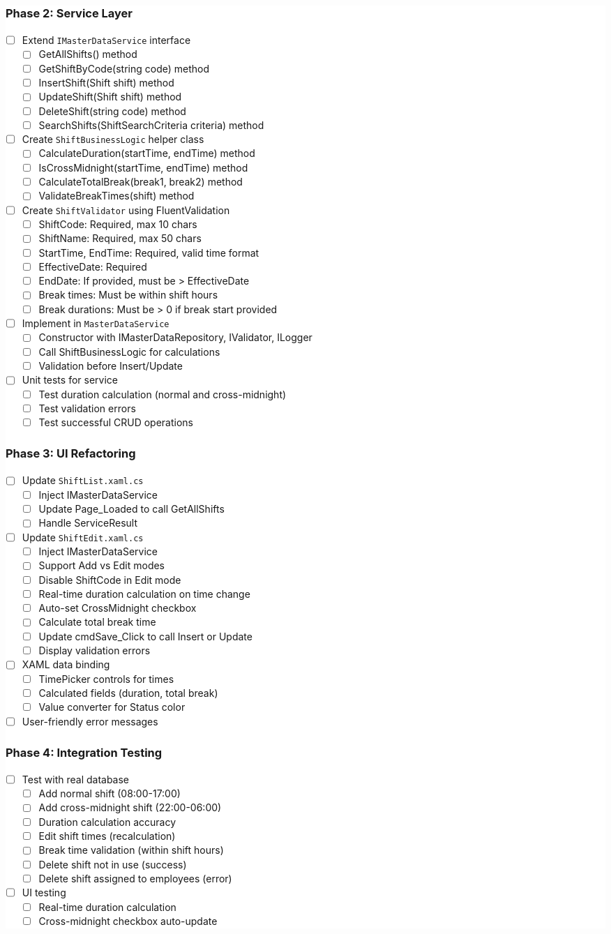 ### Phase 2: Service Layer
- [ ] Extend `IMasterDataService` interface
  - [ ] GetAllShifts() method
  - [ ] GetShiftByCode(string code) method
  - [ ] InsertShift(Shift shift) method
  - [ ] UpdateShift(Shift shift) method
  - [ ] DeleteShift(string code) method
  - [ ] SearchShifts(ShiftSearchCriteria criteria) method
- [ ] Create `ShiftBusinessLogic` helper class
  - [ ] CalculateDuration(startTime, endTime) method
  - [ ] IsCrossMidnight(startTime, endTime) method
  - [ ] CalculateTotalBreak(break1, break2) method
  - [ ] ValidateBreakTimes(shift) method
- [ ] Create `ShiftValidator` using FluentValidation
  - [ ] ShiftCode: Required, max 10 chars
  - [ ] ShiftName: Required, max 50 chars
  - [ ] StartTime, EndTime: Required, valid time format
  - [ ] EffectiveDate: Required
  - [ ] EndDate: If provided, must be > EffectiveDate
  - [ ] Break times: Must be within shift hours
  - [ ] Break durations: Must be > 0 if break start provided
- [ ] Implement in `MasterDataService`
  - [ ] Constructor with IMasterDataRepository, IValidator<Shift>, ILogger
  - [ ] Call ShiftBusinessLogic for calculations
  - [ ] Validation before Insert/Update
- [ ] Unit tests for service
  - [ ] Test duration calculation (normal and cross-midnight)
  - [ ] Test validation errors
  - [ ] Test successful CRUD operations

### Phase 3: UI Refactoring
- [ ] Update `ShiftList.xaml.cs`
  - [ ] Inject IMasterDataService
  - [ ] Update Page_Loaded to call GetAllShifts
  - [ ] Handle ServiceResult
- [ ] Update `ShiftEdit.xaml.cs`
  - [ ] Inject IMasterDataService
  - [ ] Support Add vs Edit modes
  - [ ] Disable ShiftCode in Edit mode
  - [ ] Real-time duration calculation on time change
  - [ ] Auto-set CrossMidnight checkbox
  - [ ] Calculate total break time
  - [ ] Update cmdSave_Click to call Insert or Update
  - [ ] Display validation errors
- [ ] XAML data binding
  - [ ] TimePicker controls for times
  - [ ] Calculated fields (duration, total break)
  - [ ] Value converter for Status color
- [ ] User-friendly error messages

### Phase 4: Integration Testing
- [ ] Test with real database
  - [ ] Add normal shift (08:00-17:00)
  - [ ] Add cross-midnight shift (22:00-06:00)
  - [ ] Duration calculation accuracy
  - [ ] Edit shift times (recalculation)
  - [ ] Break time validation (within shift hours)
  - [ ] Delete shift not in use (success)
  - [ ] Delete shift assigned to employees (error)
- [ ] UI testing
  - [ ] Real-time duration calculation
  - [ ] Cross-midnight checkbox auto-update